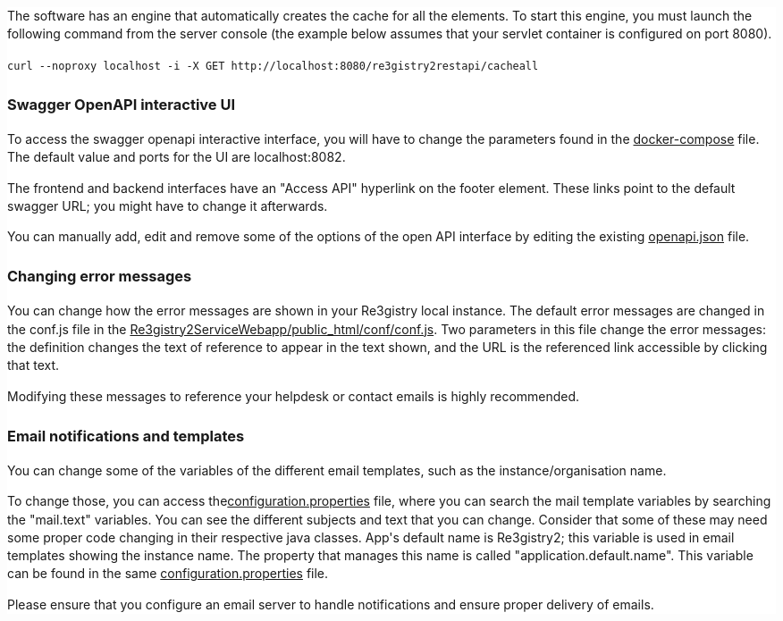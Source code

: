The software has an engine that automatically creates the cache for all the elements. To start this engine, you must launch the following command from the server console (the example below assumes that your servlet container is configured on port 8080).
```
curl --noproxy localhost -i -X GET http://localhost:8080/re3gistry2restapi/cacheall
```

### Swagger OpenAPI interactive UI

To access the swagger openapi interactive interface, you will have to change the parameters
found in the [docker-compose](https://github.com/ec-jrc/re3gistry/blob/develop/sources/Re3gistry2-build-helper/docker-compose.yml) file. The default value and ports for the UI are
localhost:8082.

The frontend and backend interfaces have an "Access API" hyperlink on the footer element. These links point to the default swagger URL; you might have to change it afterwards.

You can manually add, edit and remove some of the options of the open API interface by editing
the existing [openapi.json](https://github.com/ec-jrc/re3gistry/blob/develop/sources/Re3gistry2-build-helper/swagger/openapi.json) file.

### Changing error messages

You can change how the error messages are shown in your Re3gistry local instance.
The default error messages are changed in the conf.js file in the 
[Re3gistry2ServiceWebapp/public_html/conf/conf.js](https://github.com/ec-jrc/re3gistry/blob/master/sources/Re3gistry2ServiceWebapp/public_html/conf/conf.js). 
Two parameters in this file change the error messages: the definition changes the text of reference to appear in the text shown, and the URL is the referenced link accessible by clicking that text.

Modifying these messages to reference your helpdesk or contact emails is highly recommended.

### Email notifications and templates

You can change some of the variables of the different email templates, such as the instance/organisation name. 

To change those, you can access the[configuration.properties](https://github.com/ec-jrc/re3gistry/blob/master/sources/Re3gistry2/src/main/resources/configurations_files/configuration.properties) file, where you can search the mail template variables by searching the "mail.text" variables.
You can see the different subjects and text that you can change. Consider that some of these may need some proper code changing in their respective java classes.
App's default name is Re3gistry2; this variable is used in email templates showing the instance name. The property that manages this name is called "application.default.name". This variable can be found in the same [configuration.properties](https://github.com/ec-jrc/re3gistry/blob/master/sources/Re3gistry2/src/main/resources/configurations_files/configuration.properties) file.

Please ensure that you configure an email server to handle notifications and ensure proper delivery of emails.
